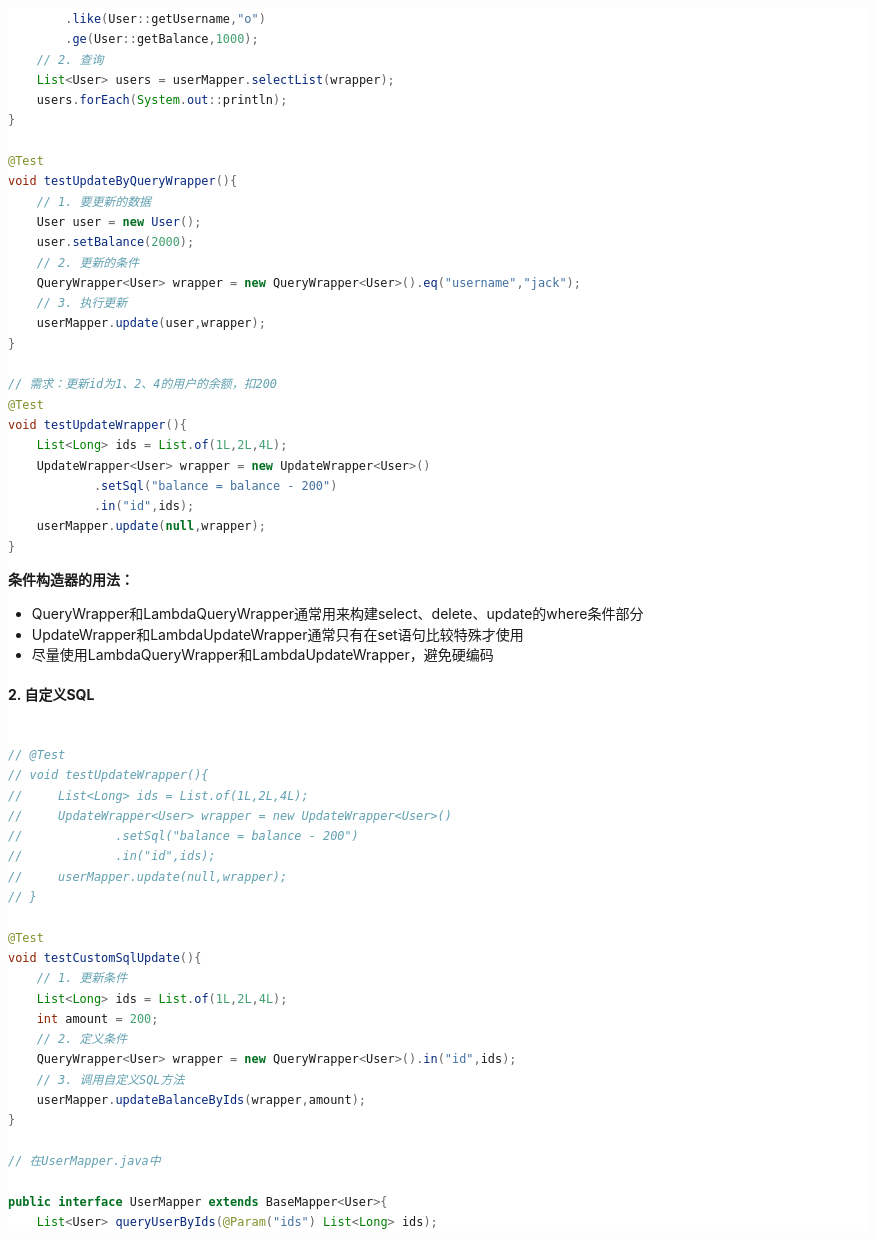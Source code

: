 ``` java
        .like(User::getUsername,"o")
        .ge(User::getBalance,1000);
    // 2. 查询
    List<User> users = userMapper.selectList(wrapper);
    users.forEach(System.out::println);
}

@Test
void testUpdateByQueryWrapper(){
    // 1. 要更新的数据
    User user = new User();
    user.setBalance(2000);
    // 2. 更新的条件
    QueryWrapper<User> wrapper = new QueryWrapper<User>().eq("username","jack");
    // 3. 执行更新
    userMapper.update(user,wrapper);
}

// 需求：更新id为1、2、4的用户的余额，扣200
@Test
void testUpdateWrapper(){
    List<Long> ids = List.of(1L,2L,4L);
    UpdateWrapper<User> wrapper = new UpdateWrapper<User>()
            .setSql("balance = balance - 200")
            .in("id",ids);
    userMapper.update(null,wrapper);
}

```


**条件构造器的用法：**
- QueryWrapper和LambdaQueryWrapper通常用来构建select、delete、update的where条件部分
- UpdateWrapper和LambdaUpdateWrapper通常只有在set语句比较特殊才使用
- 尽量使用LambdaQueryWrapper和LambdaUpdateWrapper，避免硬编码


#### 2. 自定义SQL

``` java

// @Test
// void testUpdateWrapper(){
//     List<Long> ids = List.of(1L,2L,4L);
//     UpdateWrapper<User> wrapper = new UpdateWrapper<User>()
//             .setSql("balance = balance - 200")
//             .in("id",ids);
//     userMapper.update(null,wrapper);
// }

@Test
void testCustomSqlUpdate(){
    // 1. 更新条件
    List<Long> ids = List.of(1L,2L,4L);
    int amount = 200;
    // 2. 定义条件
    QueryWrapper<User> wrapper = new QueryWrapper<User>().in("id",ids);
    // 3. 调用自定义SQL方法
    userMapper.updateBalanceByIds(wrapper,amount);
}

// 在UserMapper.java中

public interface UserMapper extends BaseMapper<User>{
    List<User> queryUserByIds(@Param("ids") List<Long> ids);
```